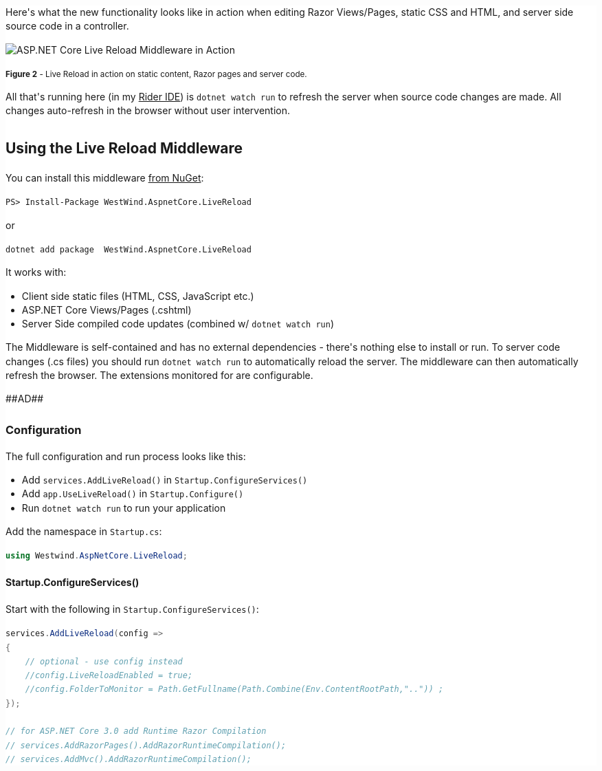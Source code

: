 Here's what the new functionality looks like in action when editing Razor Views/Pages, static CSS and HTML, and server side source code in a controller.

![ASP.NET Core Live Reload Middleware in Action](https://github.com/RickStrahl/Westwind.AspnetCore.LiveReload/blob/master/Westwind.AspNetCore.LiveReload.gif?raw=true)

 <small>**Figure 2** - Live Reload in action on static content, Razor pages and server code.</small>

All that's running here (in my [Rider IDE](https://www.jetbrains.com/rider/)) is `dotnet watch run` to refresh the server when source code changes are made. All changes auto-refresh in the browser without user intervention.

## Using the Live Reload Middleware
You can install this middleware [from NuGet](https://www.nuget.org/packages/Westwind.AspNetCore.LiveReload):

```ps
PS> Install-Package WestWind.AspnetCore.LiveReload
```

or 

```
dotnet add package  WestWind.AspnetCore.LiveReload 
```

It works with:

* Client side static files  (HTML, CSS, JavaScript etc.)
* ASP.NET Core Views/Pages (.cshtml)
* Server Side compiled code updates (combined w/ `dotnet watch run`)

The Middleware is self-contained and has no external dependencies - there's nothing else to install or run. To server code changes (.cs files) you should run `dotnet watch run` to automatically reload the server.  The middleware can then automatically refresh the browser. The extensions monitored for are configurable.

##AD##

### Configuration
The full configuration and run process looks like this:

* Add `services.AddLiveReload()` in `Startup.ConfigureServices()`
* Add `app.UseLiveReload()` in `Startup.Configure()`
* Run `dotnet watch run` to run your application

Add the namespace in `Startup.cs`:

```cs
using Westwind.AspNetCore.LiveReload;
```
  
#### Startup.ConfigureServices()
Start with the following in `Startup.ConfigureServices()`:

```cs
services.AddLiveReload(config =>
{
    // optional - use config instead
    //config.LiveReloadEnabled = true;
    //config.FolderToMonitor = Path.GetFullname(Path.Combine(Env.ContentRootPath,"..")) ;
});

// for ASP.NET Core 3.0 add Runtime Razor Compilation
// services.AddRazorPages().AddRazorRuntimeCompilation();
// services.AddMvc().AddRazorRuntimeCompilation();
```
